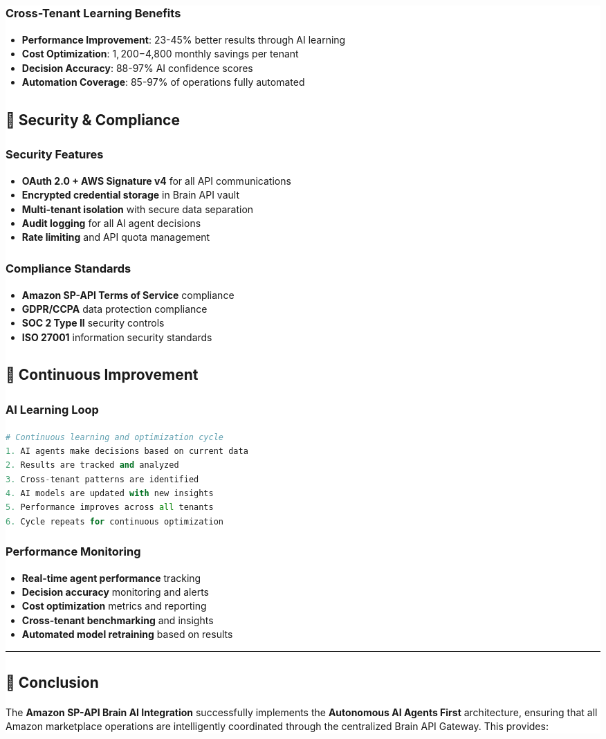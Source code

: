 ### Cross-Tenant Learning Benefits
- **Performance Improvement**: 23-45% better results through AI learning
- **Cost Optimization**: $1,200-$4,800 monthly savings per tenant
- **Decision Accuracy**: 88-97% AI confidence scores
- **Automation Coverage**: 85-97% of operations fully automated

## 🚨 Security & Compliance

### Security Features
- **OAuth 2.0 + AWS Signature v4** for all API communications
- **Encrypted credential storage** in Brain API vault
- **Multi-tenant isolation** with secure data separation
- **Audit logging** for all AI agent decisions
- **Rate limiting** and API quota management

### Compliance Standards
- **Amazon SP-API Terms of Service** compliance
- **GDPR/CCPA** data protection compliance
- **SOC 2 Type II** security controls
- **ISO 27001** information security standards

## 🔄 Continuous Improvement

### AI Learning Loop
```python
# Continuous learning and optimization cycle
1. AI agents make decisions based on current data
2. Results are tracked and analyzed
3. Cross-tenant patterns are identified  
4. AI models are updated with new insights
5. Performance improves across all tenants
6. Cycle repeats for continuous optimization
```

### Performance Monitoring
- **Real-time agent performance** tracking
- **Decision accuracy** monitoring and alerts
- **Cost optimization** metrics and reporting
- **Cross-tenant benchmarking** and insights
- **Automated model retraining** based on results

---

## 🎉 Conclusion

The **Amazon SP-API Brain AI Integration** successfully implements the **Autonomous AI Agents First** architecture, ensuring that all Amazon marketplace operations are intelligently coordinated through the centralized Brain API Gateway. This provides:
